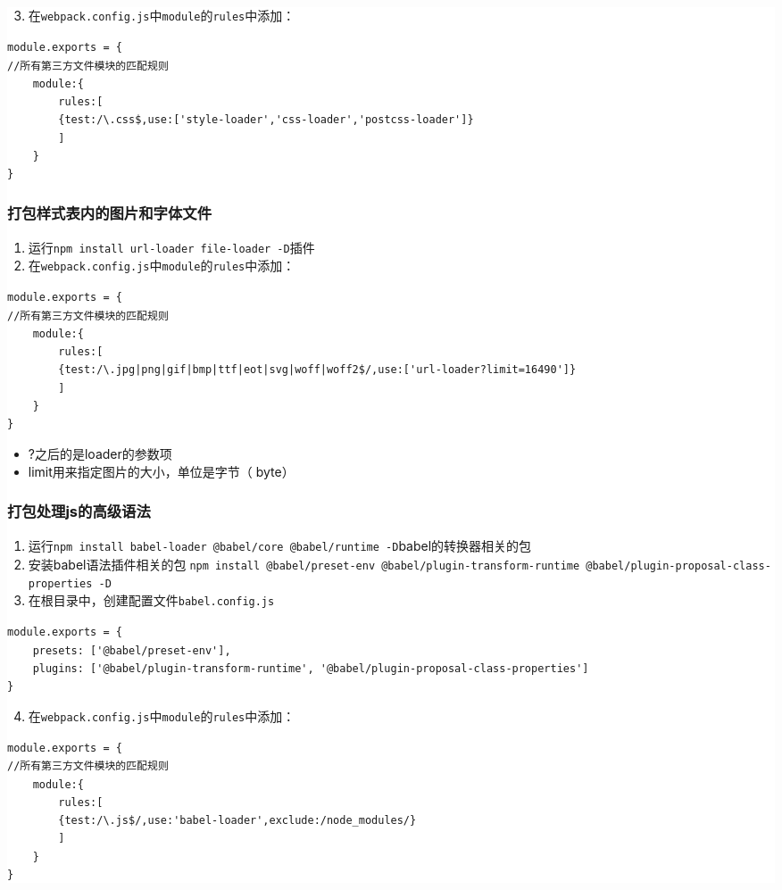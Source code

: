 3. 在`webpack.config.js`中`module`的`rules`中添加：

```
module.exports = {
//所有第三方文件模块的匹配规则
	module:{
		rules:[
		{test:/\.css$,use:['style-loader','css-loader','postcss-loader']}
		]
	}
}
```

### 打包样式表内的图片和字体文件

1. 运行`npm install url-loader file-loader -D`插件
2. 在`webpack.config.js`中`module`的`rules`中添加：

```
module.exports = {
//所有第三方文件模块的匹配规则
	module:{
		rules:[
		{test:/\.jpg|png|gif|bmp|ttf|eot|svg|woff|woff2$/,use:['url-loader?limit=16490']}
		]
	}
}
```

- ?之后的是loader的参数项
- limit用来指定图片的大小，单位是字节（ byte）

### 打包处理js的高级语法

1. 运行`npm install babel-loader @babel/core @babel/runtime -D`babel的转换器相关的包
2. 安装babel语法插件相关的包 `npm install @babel/preset-env @babel/plugin-transform-runtime @babel/plugin-proposal-class-properties -D`
3. 在根目录中，创建配置文件`babel.config.js`

```
module.exports = {
    presets: ['@babel/preset-env'],
    plugins: ['@babel/plugin-transform-runtime', '@babel/plugin-proposal-class-properties']
}
```

4. 在`webpack.config.js`中`module`的`rules`中添加：

```
module.exports = {
//所有第三方文件模块的匹配规则
	module:{
		rules:[
		{test:/\.js$/,use:'babel-loader',exclude:/node_modules/}
		]
	}
}
```
